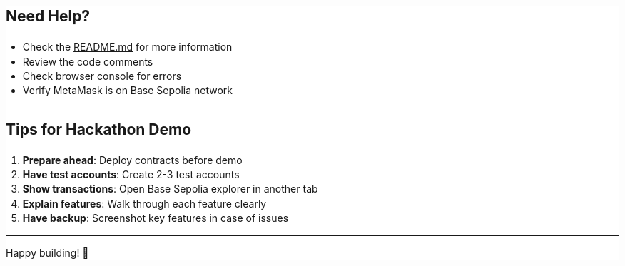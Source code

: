 ## Need Help?

- Check the [README.md](README.md) for more information
- Review the code comments
- Check browser console for errors
- Verify MetaMask is on Base Sepolia network

## Tips for Hackathon Demo

1. **Prepare ahead**: Deploy contracts before demo
2. **Have test accounts**: Create 2-3 test accounts
3. **Show transactions**: Open Base Sepolia explorer in another tab
4. **Explain features**: Walk through each feature clearly
5. **Have backup**: Screenshot key features in case of issues

---

Happy building! 🚀
